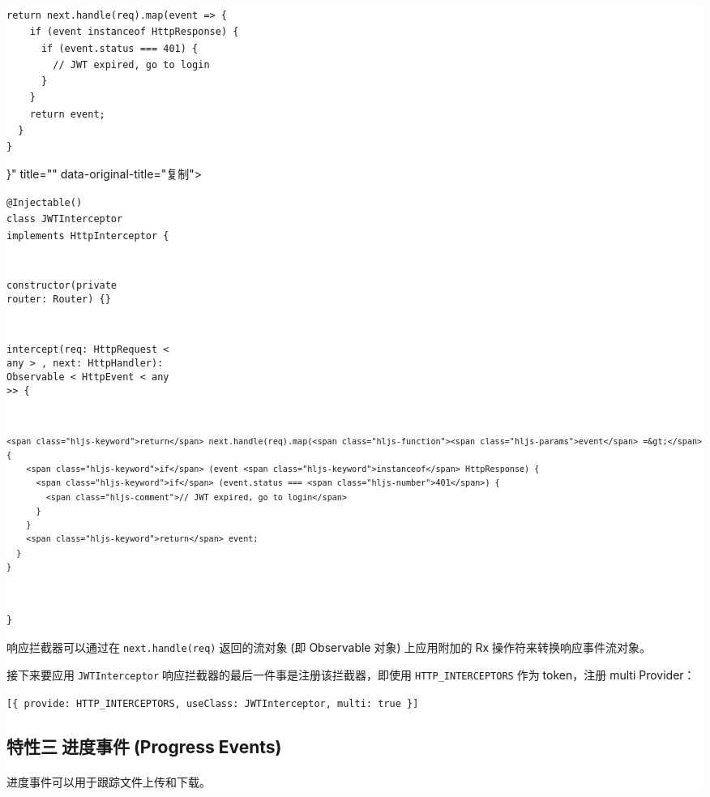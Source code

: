     return next.handle(req).map(event => {
        if (event instanceof HttpResponse) {
          if (event.status === 401) {
            // JWT expired, go to login
          }
        }
        return event;
      }
    }
}" title="" data-original-title="复制"></span>
      <span type="button" class="saveToNote code-tool" data-toggle="tooltip" data-placement="top" title="" data-original-title="放进笔记"></span>
      </div>
      </div><pre class="typescript hljs"><code class="typescript"><span class="hljs-meta">@Injectable</span>()
<span class="hljs-keyword">class</span> JWTInterceptor <span class="hljs-keyword">implements</span> HttpInterceptor {

  <span class="hljs-keyword">constructor</span>(<span class="hljs-params"><span class="hljs-keyword">private</span> router: Router</span>) {}
  
  intercept(req: HttpRequest &lt; <span class="hljs-built_in">any</span> &gt; ,
    next: HttpHandler): Observable &lt; HttpEvent &lt; <span class="hljs-built_in">any</span> &gt;&gt; {

    <span class="hljs-keyword">return</span> next.handle(req).map(<span class="hljs-function"><span class="hljs-params">event</span> =&gt;</span> {
        <span class="hljs-keyword">if</span> (event <span class="hljs-keyword">instanceof</span> HttpResponse) {
          <span class="hljs-keyword">if</span> (event.status === <span class="hljs-number">401</span>) {
            <span class="hljs-comment">// JWT expired, go to login</span>
          }
        }
        <span class="hljs-keyword">return</span> event;
      }
    }
}</code></pre>
<p>响应拦截器可以通过在 <code>next.handle(req)</code> 返回的流对象 (即 Observable 对象) 上应用附加的 Rx 操作符来转换响应事件流对象。</p>
<p>接下来要应用 <code>JWTInterceptor</code> 响应拦截器的最后一件事是注册该拦截器，即使用 <code>HTTP_INTERCEPTORS</code> 作为 token，注册 multi Provider：</p>
<div class="widget-codetool" style="display:none;">
      <div class="widget-codetool--inner">
      <span class="selectCode code-tool" data-toggle="tooltip" data-placement="top" title="" data-original-title="全选"></span>
      <span type="button" class="copyCode code-tool" data-toggle="tooltip" data-placement="top" data-clipboard-text="[{ provide: HTTP_INTERCEPTORS, useClass: JWTInterceptor, multi: true }]" title="" data-original-title="复制"></span>
      <span type="button" class="saveToNote code-tool" data-toggle="tooltip" data-placement="top" title="" data-original-title="放进笔记"></span>
      </div>
      </div><pre class="typescript hljs"><code class="typescript" style="word-break: break-word; white-space: initial;">[{ provide: HTTP_INTERCEPTORS, useClass: JWTInterceptor, multi: <span class="hljs-literal">true</span> }]</code></pre>
<h2 id="articleHeader5">特性三 进度事件 (Progress Events)</h2>
<p>进度事件可以用于跟踪文件上传和下载。</p>
<div class="widget-codetool" style="display:none;">
      <div class="widget-codetool--inner">
      <span class="selectCode code-tool" data-toggle="tooltip" data-placement="top" title="" data-original-title="全选"></span>
      <span type="button" class="copyCode code-tool" data-toggle="tooltip" data-placement="top" data-clipboard-text="import {
  HttpEventType,
  HttpClient,
  HttpRequest
} from '@angular/common/http';